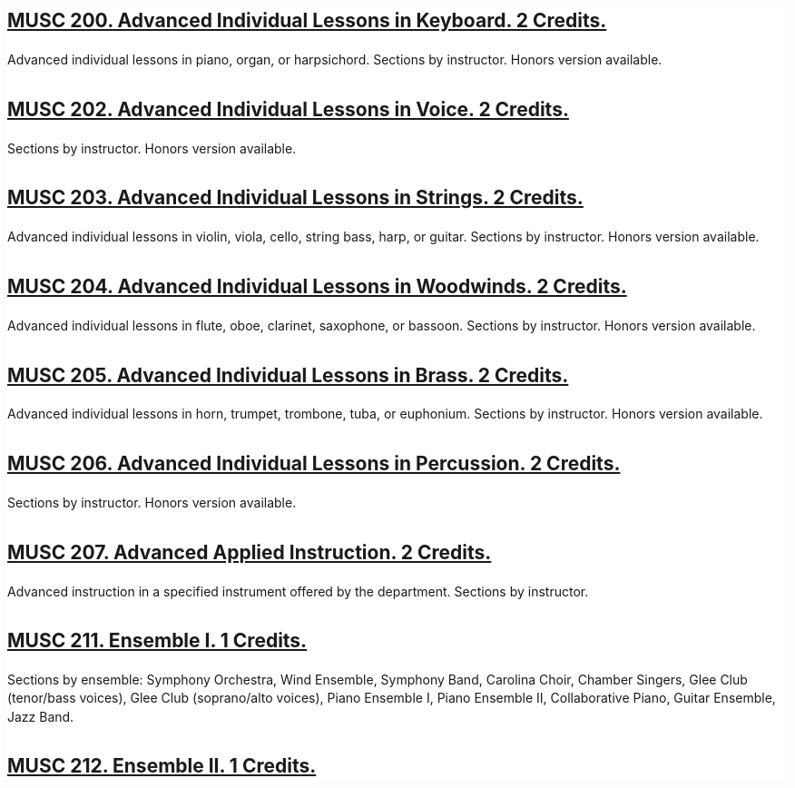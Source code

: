 ## [MUSC 200. Advanced Individual Lessons in Keyboard. 2 Credits.](./MUSC_200_Advanced_Individual_Lessons_in_Keyboard)

Advanced individual lessons in piano, organ, or harpsichord. Sections by instructor. Honors version available.

## [MUSC 202. Advanced Individual Lessons in Voice. 2 Credits.](./MUSC_202_Advanced_Individual_Lessons_in_Voice)

Sections by instructor. Honors version available.

## [MUSC 203. Advanced Individual Lessons in Strings. 2 Credits.](./MUSC_203_Advanced_Individual_Lessons_in_Strings)

Advanced individual lessons in violin, viola, cello, string bass, harp, or guitar. Sections by instructor. Honors version available.

## [MUSC 204. Advanced Individual Lessons in Woodwinds. 2 Credits.](./MUSC_204_Advanced_Individual_Lessons_in_Woodwinds)

Advanced individual lessons in flute, oboe, clarinet, saxophone, or bassoon. Sections by instructor. Honors version available.

## [MUSC 205. Advanced Individual Lessons in Brass. 2 Credits.](./MUSC_205_Advanced_Individual_Lessons_in_Brass)

Advanced individual lessons in horn, trumpet, trombone, tuba, or euphonium. Sections by instructor. Honors version available.

## [MUSC 206. Advanced Individual Lessons in Percussion. 2 Credits.](./MUSC_206_Advanced_Individual_Lessons_in_Percussion)

Sections by instructor. Honors version available.

## [MUSC 207. Advanced Applied Instruction. 2 Credits.](./MUSC_207_Advanced_Applied_Instruction)

Advanced instruction in a specified instrument offered by the department. Sections by instructor.

## [MUSC 211. Ensemble I. 1 Credits.](./MUSC_211_Ensemble_I)

Sections by ensemble: Symphony Orchestra, Wind Ensemble, Symphony Band, Carolina Choir, Chamber Singers, Glee Club (tenor/bass voices), Glee Club (soprano/alto voices), Piano Ensemble I, Piano Ensemble II, Collaborative Piano, Guitar Ensemble, Jazz Band.

## [MUSC 212. Ensemble II. 1 Credits.](./MUSC_212_Ensemble_II)
